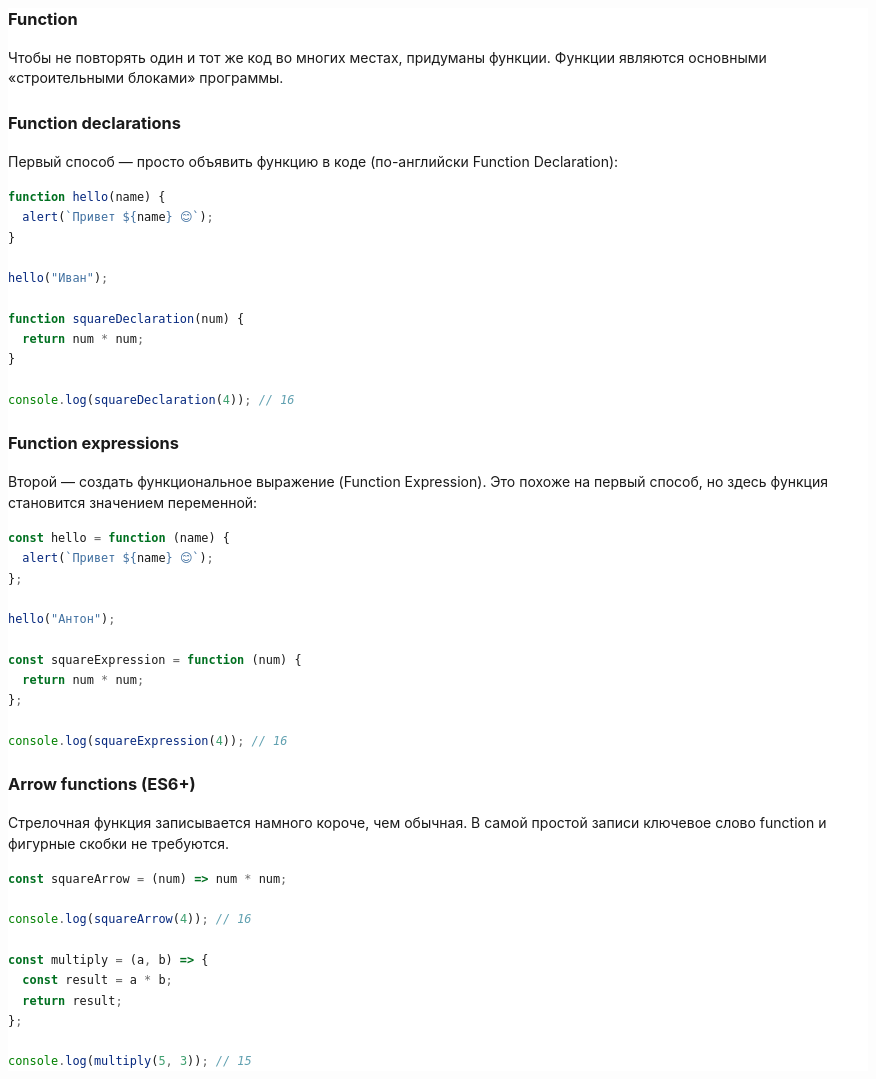 ### Function

Чтобы не повторять один и тот же код во многих местах, придуманы функции. Функции являются основными «строительными блоками» программы.

### Function declarations

Первый способ — просто объявить функцию в коде (по-английски Function Declaration):

```javascript
function hello(name) {
  alert(`Привет ${name} 😊`);
}

hello("Иван");

function squareDeclaration(num) {
  return num * num;
}

console.log(squareDeclaration(4)); // 16
```

### Function expressions

Второй — создать функциональное выражение (Function Expression). Это похоже на первый способ, но здесь функция становится значением переменной:

```javascript
const hello = function (name) {
  alert(`Привет ${name} 😊`);
};

hello("Антон");

const squareExpression = function (num) {
  return num * num;
};

console.log(squareExpression(4)); // 16
```

### Arrow functions (ES6+)

Стрелочная функция записывается намного короче, чем обычная. В самой простой записи ключевое слово function и фигурные скобки не требуются.

```javascript
const squareArrow = (num) => num * num;

console.log(squareArrow(4)); // 16

const multiply = (a, b) => {
  const result = a * b;
  return result;
};

console.log(multiply(5, 3)); // 15
```
